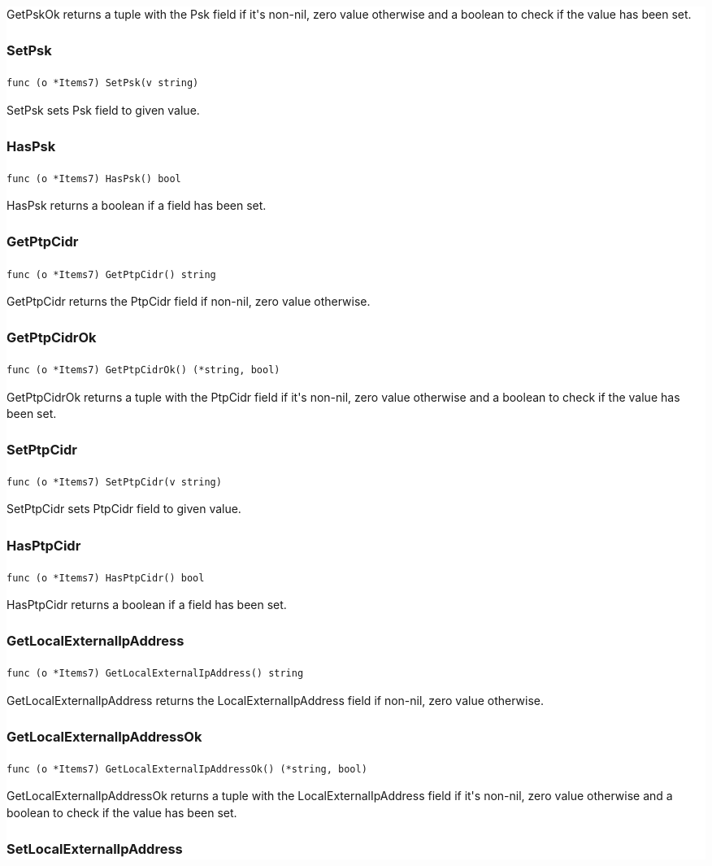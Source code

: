 GetPskOk returns a tuple with the Psk field if it's non-nil, zero value otherwise
and a boolean to check if the value has been set.

### SetPsk

`func (o *Items7) SetPsk(v string)`

SetPsk sets Psk field to given value.

### HasPsk

`func (o *Items7) HasPsk() bool`

HasPsk returns a boolean if a field has been set.

### GetPtpCidr

`func (o *Items7) GetPtpCidr() string`

GetPtpCidr returns the PtpCidr field if non-nil, zero value otherwise.

### GetPtpCidrOk

`func (o *Items7) GetPtpCidrOk() (*string, bool)`

GetPtpCidrOk returns a tuple with the PtpCidr field if it's non-nil, zero value otherwise
and a boolean to check if the value has been set.

### SetPtpCidr

`func (o *Items7) SetPtpCidr(v string)`

SetPtpCidr sets PtpCidr field to given value.

### HasPtpCidr

`func (o *Items7) HasPtpCidr() bool`

HasPtpCidr returns a boolean if a field has been set.

### GetLocalExternalIpAddress

`func (o *Items7) GetLocalExternalIpAddress() string`

GetLocalExternalIpAddress returns the LocalExternalIpAddress field if non-nil, zero value otherwise.

### GetLocalExternalIpAddressOk

`func (o *Items7) GetLocalExternalIpAddressOk() (*string, bool)`

GetLocalExternalIpAddressOk returns a tuple with the LocalExternalIpAddress field if it's non-nil, zero value otherwise
and a boolean to check if the value has been set.

### SetLocalExternalIpAddress

